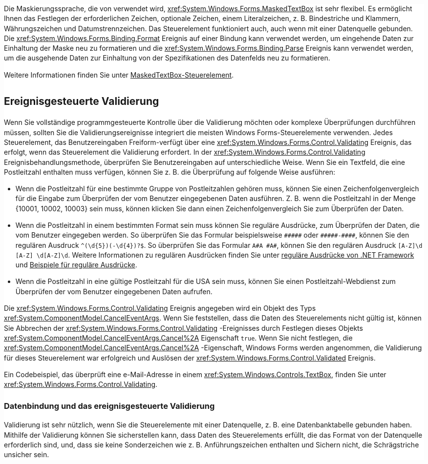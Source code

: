 Die Maskierungssprache, die von verwendet wird, <xref:System.Windows.Forms.MaskedTextBox> ist sehr flexibel. Es ermöglicht Ihnen das Festlegen der erforderlichen Zeichen, optionale Zeichen, einem Literalzeichen, z. B. Bindestriche und Klammern, Währungszeichen und Datumstrennzeichen. Das Steuerelement funktioniert auch, auch wenn mit einer Datenquelle gebunden. Die <xref:System.Windows.Forms.Binding.Format> Ereignis auf einer Bindung kann verwendet werden, um eingehende Daten zur Einhaltung der Maske neu zu formatieren und die <xref:System.Windows.Forms.Binding.Parse> Ereignis kann verwendet werden, um die ausgehende Daten zur Einhaltung von der Spezifikationen des Datenfelds neu zu formatieren.  
  
 Weitere Informationen finden Sie unter [MaskedTextBox-Steuerelement](../../../docs/framework/winforms/controls/maskedtextbox-control-windows-forms.md).  
  
## <a name="event-driven-validation"></a>Ereignisgesteuerte Validierung  
 Wenn Sie vollständige programmgesteuerte Kontrolle über die Validierung möchten oder komplexe Überprüfungen durchführen müssen, sollten Sie die Validierungsereignisse integriert die meisten Windows Forms-Steuerelemente verwenden. Jedes Steuerelement, das Benutzereingaben Freiform-verfügt über eine <xref:System.Windows.Forms.Control.Validating> Ereignis, das erfolgt, wenn das Steuerelement die Validierung erfordert. In der <xref:System.Windows.Forms.Control.Validating> Ereignisbehandlungsmethode, überprüfen Sie Benutzereingaben auf unterschiedliche Weise. Wenn Sie ein Textfeld, die eine Postleitzahl enthalten muss verfügen, können Sie z. B. die Überprüfung auf folgende Weise ausführen:  
  
-   Wenn die Postleitzahl für eine bestimmte Gruppe von Postleitzahlen gehören muss, können Sie einen Zeichenfolgenvergleich für die Eingabe zum Überprüfen der vom Benutzer eingegebenen Daten ausführen. Z. B. wenn die Postleitzahl in der Menge {10001, 10002, 10003} sein muss, können klicken Sie dann einen Zeichenfolgenvergleich Sie zum Überprüfen der Daten.  
  
-   Wenn die Postleitzahl in einem bestimmten Format sein muss können Sie reguläre Ausdrücke, zum Überprüfen der Daten, die vom Benutzer eingegeben werden. So überprüfen Sie das Formular beispielsweise `#####` oder `#####-####`, können Sie den regulären Ausdruck `^(\d{5})(-\d{4})?$`. So überprüfen Sie das Formular `A#A #A#`, können Sie den regulären Ausdruck `[A-Z]\d[A-Z] \d[A-Z]\d`. Weitere Informationen zu regulären Ausdrücken finden Sie unter [reguläre Ausdrücke von .NET Framework](../../../docs/standard/base-types/regular-expressions.md) und [Beispiele für reguläre Ausdrücke](../../../docs/standard/base-types/regular-expression-examples.md).  
  
-   Wenn die Postleitzahl in eine gültige Postleitzahl für die USA sein muss, können Sie einen Postleitzahl-Webdienst zum Überprüfen der vom Benutzer eingegebenen Daten aufrufen.  
  
 Die <xref:System.Windows.Forms.Control.Validating> Ereignis angegeben wird ein Objekt des Typs <xref:System.ComponentModel.CancelEventArgs>. Wenn Sie feststellen, dass die Daten des Steuerelements nicht gültig ist, können Sie Abbrechen der <xref:System.Windows.Forms.Control.Validating> -Ereignisses durch Festlegen dieses Objekts <xref:System.ComponentModel.CancelEventArgs.Cancel%2A> Eigenschaft `true`. Wenn Sie nicht festlegen, die <xref:System.ComponentModel.CancelEventArgs.Cancel%2A> -Eigenschaft, Windows Forms werden angenommen, die Validierung für dieses Steuerelement war erfolgreich und Auslösen der <xref:System.Windows.Forms.Control.Validated> Ereignis.  
  
 Ein Codebeispiel, das überprüft eine e-Mail-Adresse in einem <xref:System.Windows.Controls.TextBox>, finden Sie unter <xref:System.Windows.Forms.Control.Validating>.  
  
### <a name="data-binding-and-event-driven-validation"></a>Datenbindung und das ereignisgesteuerte Validierung  
 Validierung ist sehr nützlich, wenn Sie die Steuerelemente mit einer Datenquelle, z. B. eine Datenbanktabelle gebunden haben. Mithilfe der Validierung können Sie sicherstellen kann, dass Daten des Steuerelements erfüllt, die das Format von der Datenquelle erforderlich sind, und, dass sie keine Sonderzeichen wie z. B. Anführungszeichen enthalten und Sichern nicht, die Schrägstriche unsicher sein.  
  
